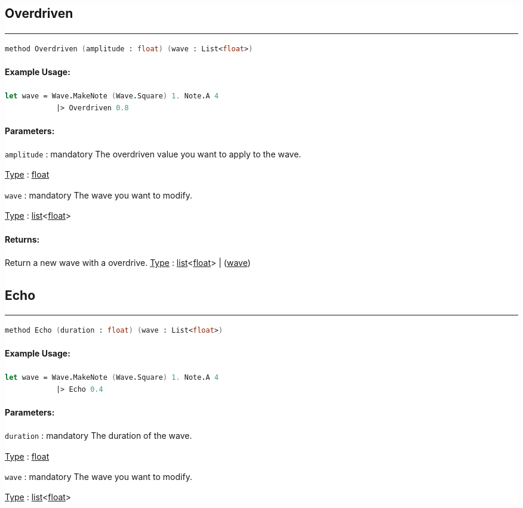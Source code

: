 ## Overdriven
---
```fsharp
method Overdriven (amplitude : float) (wave : List<float>)
```

#### Example Usage:
```fsharp
let wave = Wave.MakeNote (Wave.Square) 1. Note.A 4 
            |> Overdriven 0.8
```

#### Parameters:

`amplitude` : mandatory
The overdriven value you want to apply to the wave.

<ins>Type</ins> : [float](https://docs.microsoft.com/en-us/dotnet/api/system.double?view=net-6.0)

`wave` : mandatory
The wave you want to modify.

<ins>Type</ins> : [list](https://docs.microsoft.com/en-us/dotnet/api/system.collections.generic.list-1?view=net-6.0)<[float](https://docs.microsoft.com/en-us/dotnet/api/system.double?view=net-6.0)>

#### Returns:
Return a new wave with a overdrive.
<ins>Type</ins> : [list](https://docs.microsoft.com/en-us/dotnet/api/system.collections.generic.list-1?view=net-6.0)<[float](https://docs.microsoft.com/en-us/dotnet/api/system.double?view=net-6.0)> | ([wave](/ALGOSUP_2022_Project_3_B/_posts/audio/wave))

## Echo
---
```fsharp
method Echo (duration : float) (wave : List<float>)
```

#### Example Usage:
```fsharp
let wave = Wave.MakeNote (Wave.Square) 1. Note.A 4 
            |> Echo 0.4
```

#### Parameters:

`duration` : mandatory
The duration of the wave.

<ins>Type</ins> : [float](https://docs.microsoft.com/en-us/dotnet/api/system.double?view=net-6.0)

`wave` : mandatory
The wave you want to modify.

<ins>Type</ins> : [list](https://docs.microsoft.com/en-us/dotnet/api/system.collections.generic.list-1?view=net-6.0)<[float](https://docs.microsoft.com/en-us/dotnet/api/system.double?view=net-6.0)>
